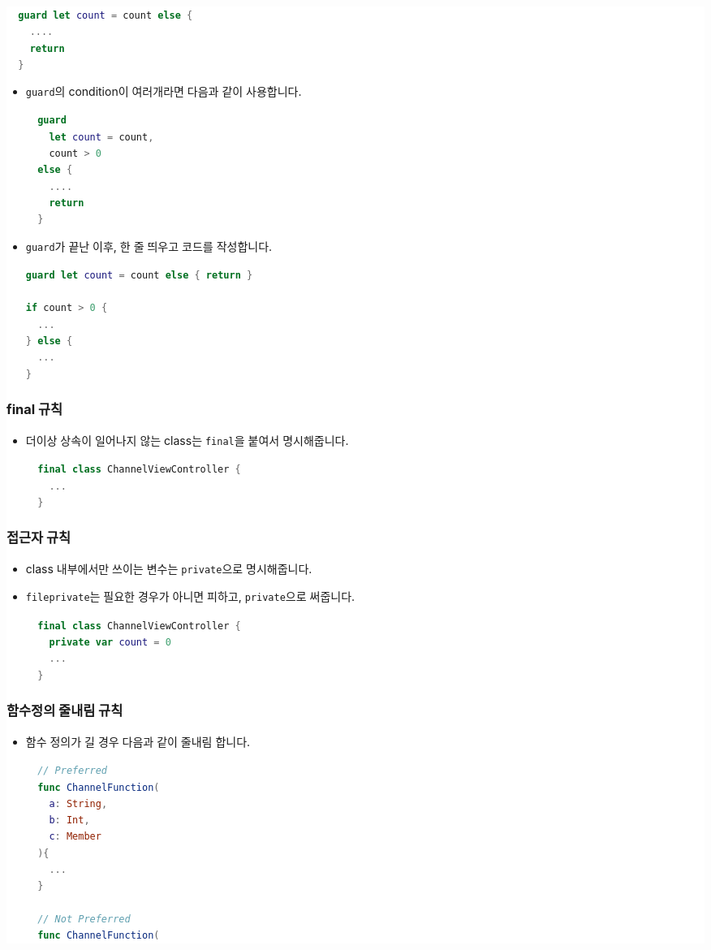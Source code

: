   ```swift
    guard let count = count else {
      ....
      return
    }
  ```
  
- `guard`의 condition이 여러개라면 다음과 같이 사용합니다.

  ```swift
    guard 
      let count = count,
      count > 0 
    else {
      ....
      return
    }
  ```
  
- `guard`가 끝난 이후, 한 줄 띄우고 코드를 작성합니다.

    ```swift
    guard let count = count else { return }
    
    if count > 0 {
      ...
    } else {
      ...
    }
  ```
  
### final 규칙
  
- 더이상 상속이 일어나지 않는 class는 `final`을 붙여서 명시해줍니다.
  
  ```swift
    final class ChannelViewController {
      ...
    }
  ```
  
### 접근자 규칙

- class 내부에서만 쓰이는 변수는 `private`으로 명시해줍니다.
- `fileprivate`는 필요한 경우가 아니면 피하고, `private`으로 써줍니다.

  ```swift
    final class ChannelViewController {
      private var count = 0
      ...
    }
  
### 함수정의 줄내림 규칙

- 함수 정의가 길 경우 다음과 같이 줄내림 합니다.

  ```swift
    // Preferred
    func ChannelFunction(
      a: String,
      b: Int,
      c: Member
    ){
      ...
    }
    
    // Not Preferred
    func ChannelFunction(
  ```